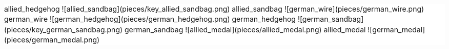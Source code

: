 <td>allied_hedgehog</td>

<td>![allied_sandbag](pieces/key_allied_sandbag.png)</td>

<td>allied_sandbag</td>

</tr>

<tr>

<td>![german_wire](pieces/german_wire.png)</td>

<td>german_wire</td>

<td>![german_hedgehog](pieces/german_hedgehog.png)</td>

<td>german_hedgehog</td>

<td>![german_sandbag](pieces/key_german_sandbag.png)</td>

<td>german_sandbag</td>

</tr>

<tr>

<td>![allied_medal](pieces/allied_medal.png)</td>

<td>allied_medal</td>

<td>![german_medal](pieces/german_medal.png)</td>
